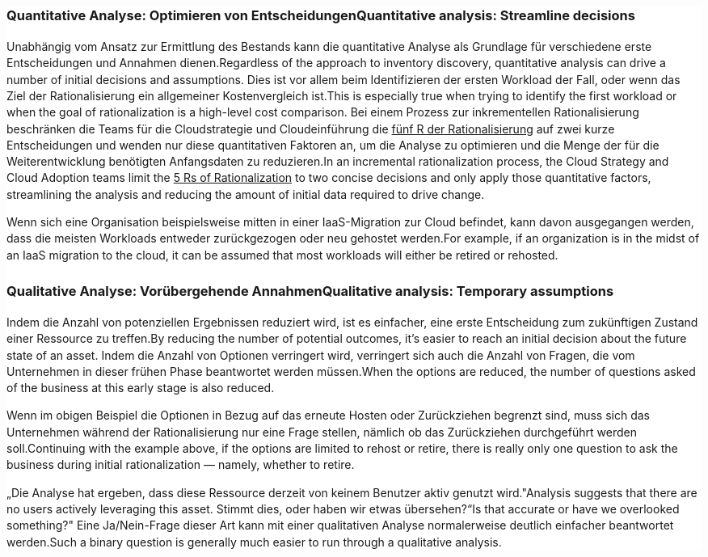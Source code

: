 ### <a name="quantitative-analysis-streamline-decisions"></a><span data-ttu-id="8c52d-156">Quantitative Analyse: Optimieren von Entscheidungen</span><span class="sxs-lookup"><span data-stu-id="8c52d-156">Quantitative analysis: Streamline decisions</span></span>

<span data-ttu-id="8c52d-157">Unabhängig vom Ansatz zur Ermittlung des Bestands kann die quantitative Analyse als Grundlage für verschiedene erste Entscheidungen und Annahmen dienen.</span><span class="sxs-lookup"><span data-stu-id="8c52d-157">Regardless of the approach to inventory discovery, quantitative analysis can drive a number of initial decisions and assumptions.</span></span> <span data-ttu-id="8c52d-158">Dies ist vor allem beim Identifizieren der ersten Workload der Fall, oder wenn das Ziel der Rationalisierung ein allgemeiner Kostenvergleich ist.</span><span class="sxs-lookup"><span data-stu-id="8c52d-158">This is especially true when trying to identify the first workload or when the goal of rationalization is a high-level cost comparison.</span></span> <span data-ttu-id="8c52d-159">Bei einem Prozess zur inkrementellen Rationalisierung beschränken die Teams für die Cloudstrategie und Cloudeinführung die [fünf R der Rationalisierung](5-rs-of-rationalization.md) auf zwei kurze Entscheidungen und wenden nur diese quantitativen Faktoren an, um die Analyse zu optimieren und die Menge der für die Weiterentwicklung benötigten Anfangsdaten zu reduzieren.</span><span class="sxs-lookup"><span data-stu-id="8c52d-159">In an incremental rationalization process, the Cloud Strategy and Cloud Adoption teams limit the [5 Rs of Rationalization](5-rs-of-rationalization.md) to two concise decisions and only apply those quantitative factors, streamlining the analysis and reducing the amount of initial data required to drive change.</span></span>

<span data-ttu-id="8c52d-160">Wenn sich eine Organisation beispielsweise mitten in einer IaaS-Migration zur Cloud befindet, kann davon ausgegangen werden, dass die meisten Workloads entweder zurückgezogen oder neu gehostet werden.</span><span class="sxs-lookup"><span data-stu-id="8c52d-160">For example, if an organization is in the midst of an IaaS migration to the cloud, it can be assumed that most workloads will either be retired or rehosted.</span></span>

### <a name="qualitative-analysis-temporary-assumptions"></a><span data-ttu-id="8c52d-161">Qualitative Analyse: Vorübergehende Annahmen</span><span class="sxs-lookup"><span data-stu-id="8c52d-161">Qualitative analysis: Temporary assumptions</span></span>

<span data-ttu-id="8c52d-162">Indem die Anzahl von potenziellen Ergebnissen reduziert wird, ist es einfacher, eine erste Entscheidung zum zukünftigen Zustand einer Ressource zu treffen.</span><span class="sxs-lookup"><span data-stu-id="8c52d-162">By reducing the number of potential outcomes, it’s easier to reach an initial decision about the future state of an asset.</span></span> <span data-ttu-id="8c52d-163">Indem die Anzahl von Optionen verringert wird, verringert sich auch die Anzahl von Fragen, die vom Unternehmen in dieser frühen Phase beantwortet werden müssen.</span><span class="sxs-lookup"><span data-stu-id="8c52d-163">When the options are reduced, the number of questions asked of the business at this early stage is also reduced.</span></span>

<span data-ttu-id="8c52d-164">Wenn im obigen Beispiel die Optionen in Bezug auf das erneute Hosten oder Zurückziehen begrenzt sind, muss sich das Unternehmen während der Rationalisierung nur eine Frage stellen, nämlich ob das Zurückziehen durchgeführt werden soll.</span><span class="sxs-lookup"><span data-stu-id="8c52d-164">Continuing with the example above, if the options are limited to rehost or retire, there is really only one question to ask the business during initial rationalization &mdash; namely, whether to retire.</span></span>

<span data-ttu-id="8c52d-165">„Die Analyse hat ergeben, dass diese Ressource derzeit von keinem Benutzer aktiv genutzt wird.</span><span class="sxs-lookup"><span data-stu-id="8c52d-165">"Analysis suggests that there are no users actively leveraging this asset.</span></span> <span data-ttu-id="8c52d-166">Stimmt dies, oder haben wir etwas übersehen?“</span><span class="sxs-lookup"><span data-stu-id="8c52d-166">Is that accurate or have we overlooked something?"</span></span> <span data-ttu-id="8c52d-167">Eine Ja/Nein-Frage dieser Art kann mit einer qualitativen Analyse normalerweise deutlich einfacher beantwortet werden.</span><span class="sxs-lookup"><span data-stu-id="8c52d-167">Such a binary question is generally much easier to run through a qualitative analysis.</span></span>
